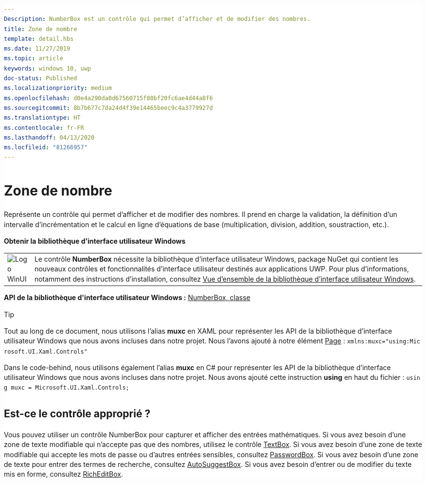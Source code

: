 ```yaml
---
Description: NumberBox est un contrôle qui permet d’afficher et de modifier des nombres.
title: Zone de nombre
template: detail.hbs
ms.date: 11/27/2019
ms.topic: article
keywords: windows 10, uwp
doc-status: Published
ms.localizationpriority: medium
ms.openlocfilehash: d0e4a290da0d67560715f80bf20fc6ae4d44a8f6
ms.sourcegitcommit: 8b7b677c7da24d4f39e14465beec9c4a3779927d
ms.translationtype: HT
ms.contentlocale: fr-FR
ms.lasthandoff: 04/13/2020
ms.locfileid: "81266957"
---
```

# <a name="number-box"></a>Zone de nombre

Représente un contrôle qui permet d’afficher et de modifier des nombres. Il prend en charge la validation, la définition d’un intervalle d’incrémentation et le calcul en ligne d’équations de base (multiplication, division, addition, soustraction, etc.).

**Obtenir la bibliothèque d’interface utilisateur Windows**

|  |  |
| - | - |
| ![Logo WinUI](images/winui-logo-64x64.png) | Le contrôle **NumberBox** nécessite la bibliothèque d’interface utilisateur Windows, package NuGet qui contient les nouveaux contrôles et fonctionnalités d’interface utilisateur destinés aux applications UWP. Pour plus d’informations, notamment des instructions d’installation, consultez [Vue d’ensemble de la bibliothèque d’interface utilisateur Windows](https://docs.microsoft.com/uwp/toolkits/winui/). |

**API de la bibliothèque d'interface utilisateur Windows :** [NumberBox, classe](https://docs.microsoft.com/uwp/api/microsoft.ui.xaml.controls.NumberBox)

> [!TIP]
> Tout au long de ce document, nous utilisons l’alias **muxc** en XAML pour représenter les API de la bibliothèque d’interface utilisateur Windows que nous avons incluses dans notre projet. Nous l’avons ajouté à notre élément [Page](https://docs.microsoft.com/uwp/api/windows.ui.xaml.controls.page) : `xmlns:muxc="using:Microsoft.UI.Xaml.Controls"`
>
>Dans le code-behind, nous utilisons également l’alias **muxc** en C# pour représenter les API de la bibliothèque d’interface utilisateur Windows que nous avons incluses dans notre projet. Nous avons ajouté cette instruction **using** en haut du fichier : `using muxc = Microsoft.UI.Xaml.Controls;`

## <a name="is-this-the-right-control"></a>Est-ce le contrôle approprié ?

Vous pouvez utiliser un contrôle NumberBox pour capturer et afficher des entrées mathématiques. Si vous avez besoin d’une zone de texte modifiable qui n’accepte pas que des nombres, utilisez le contrôle [TextBox](https://docs.microsoft.com/uwp/api/Windows.UI.Xaml.Controls.TextBox). Si vous avez besoin d’une zone de texte modifiable qui accepte les mots de passe ou d’autres entrées sensibles, consultez [PasswordBox](https://docs.microsoft.com/uwp/api/windows.ui.xaml.controls.passwordbox). Si vous avez besoin d’une zone de texte pour entrer des termes de recherche, consultez [AutoSuggestBox](https://docs.microsoft.com/uwp/api/windows.ui.xaml.controls.autosuggestbox). Si vous avez besoin d’entrer ou de modifier du texte mis en forme, consultez [RichEditBox](https://docs.microsoft.com/uwp/api/windows.ui.xaml.controls.richeditbox).

